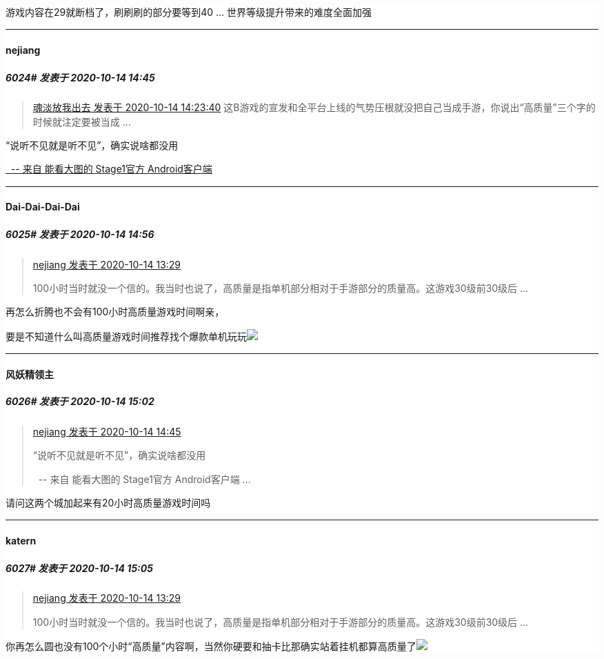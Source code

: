 游戏内容在29就断档了，刷刷刷的部分要等到40 ...</blockquote>
世界等级提升带来的难度全面加强


-----

####  nejiang  
##### 6024#       发表于 2020-10-14 14:45


<blockquote><a href="httphttps://bbs.saraba1st.com/2b/forum.php?mod=redirect&amp;goto=findpost&amp;pid=49047941&amp;ptid=1922041" target="_blank">魂淡放我出去 发表于 2020-10-14 14:23:40</a>
这B游戏的宣发和全平台上线的气势压根就没把自己当成手游，你说出“高质量”三个字的时候就注定要被当成 ...</blockquote>“说听不见就是听不见”，确实说啥都没用

[  -- 来自 能看大图的 Stage1官方 Android客户端](https://www.coolapk.com/apk/140634)


-----

####  Dai-Dai-Dai-Dai  
##### 6025#       发表于 2020-10-14 14:56


<blockquote><a href="httphttps://bbs.saraba1st.com/2b/forum.php?mod=redirect&amp;goto=findpost&amp;pid=49047669&amp;ptid=1922041" target="_blank">nejiang 发表于 2020-10-14 13:29</a>

100小时当时就没一个信的。我当时也说了，高质量是指单机部分相对于手游部分的质量高。这游戏30级前30级后 ...</blockquote>
再怎么折腾也不会有100小时高质量游戏时间啊亲，

要是不知道什么叫高质量游戏时间推荐找个爆款单机玩玩<img src="https://static.saraba1st.com/image/smiley/face2017/071.png" referrerpolicy="no-referrer">


-----

####  风妖精领主  
##### 6026#       发表于 2020-10-14 15:02


<blockquote><a href="httphttps://bbs.saraba1st.com/2b/forum.php?mod=redirect&amp;goto=findpost&amp;pid=49048142&amp;ptid=1922041" target="_blank">nejiang 发表于 2020-10-14 14:45</a>

“说听不见就是听不见”，确实说啥都没用


  -- 来自 能看大图的 Stage1官方 Android客户端 ...</blockquote>
请问这两个城加起来有20小时高质量游戏时间吗


-----

####  katern  
##### 6027#       发表于 2020-10-14 15:05


<blockquote><a href="httphttps://bbs.saraba1st.com/2b/forum.php?mod=redirect&amp;goto=findpost&amp;pid=49047669&amp;ptid=1922041" target="_blank">nejiang 发表于 2020-10-14 13:29</a>

100小时当时就没一个信的。我当时也说了，高质量是指单机部分相对于手游部分的质量高。这游戏30级前30级后 ...</blockquote>
你再怎么圆也没有100个小时“高质量”内容啊，当然你硬要和抽卡比那确实站着挂机都算高质量了<img src="https://static.saraba1st.com/image/smiley/face2017/003.png" referrerpolicy="no-referrer">
